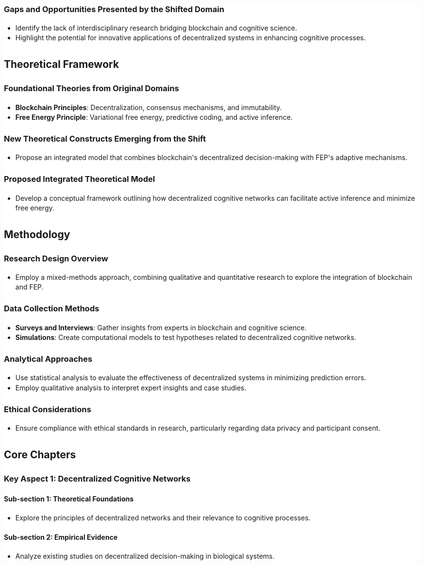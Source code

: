 ### Gaps and Opportunities Presented by the Shifted Domain
- Identify the lack of interdisciplinary research bridging blockchain and cognitive science.
- Highlight the potential for innovative applications of decentralized systems in enhancing cognitive processes.

## Theoretical Framework

### Foundational Theories from Original Domains
- **Blockchain Principles**: Decentralization, consensus mechanisms, and immutability.
- **Free Energy Principle**: Variational free energy, predictive coding, and active inference.

### New Theoretical Constructs Emerging from the Shift
- Propose an integrated model that combines blockchain's decentralized decision-making with FEP's adaptive mechanisms.

### Proposed Integrated Theoretical Model
- Develop a conceptual framework outlining how decentralized cognitive networks can facilitate active inference and minimize free energy.

## Methodology

### Research Design Overview
- Employ a mixed-methods approach, combining qualitative and quantitative research to explore the integration of blockchain and FEP.

### Data Collection Methods
- **Surveys and Interviews**: Gather insights from experts in blockchain and cognitive science.
- **Simulations**: Create computational models to test hypotheses related to decentralized cognitive networks.

### Analytical Approaches
- Use statistical analysis to evaluate the effectiveness of decentralized systems in minimizing prediction errors.
- Employ qualitative analysis to interpret expert insights and case studies.

### Ethical Considerations
- Ensure compliance with ethical standards in research, particularly regarding data privacy and participant consent.

## Core Chapters

### Key Aspect 1: Decentralized Cognitive Networks
#### Sub-section 1: Theoretical Foundations
- Explore the principles of decentralized networks and their relevance to cognitive processes.

#### Sub-section 2: Empirical Evidence
- Analyze existing studies on decentralized decision-making in biological systems.

